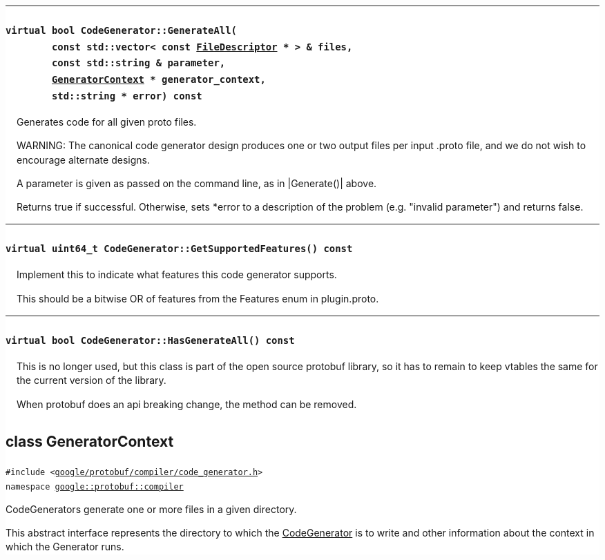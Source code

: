 </div> <hr><h3 id="CodeGenerator.GenerateAll.details"><code>virtual bool CodeGenerator::GenerateAll(<br>&nbsp;&nbsp;&nbsp;&nbsp;&nbsp;&nbsp;&nbsp;&nbsp;const std::vector&lt; const <a href='google.protobuf.descriptor#FileDescriptor'>FileDescriptor</a> * &gt; &amp; files,<br>&nbsp;&nbsp;&nbsp;&nbsp;&nbsp;&nbsp;&nbsp;&nbsp;const std::string &amp; parameter,<br>&nbsp;&nbsp;&nbsp;&nbsp;&nbsp;&nbsp;&nbsp;&nbsp;<a href='#GeneratorContext'>GeneratorContext</a> * generator_context,<br>&nbsp;&nbsp;&nbsp;&nbsp;&nbsp;&nbsp;&nbsp;&nbsp;std::string * error) const</code></h3><div style="margin-left: 16px"><p>Generates code for all given proto files. </p><p>WARNING: The canonical code generator design produces one or two output files per input .proto file, and we do not wish to encourage alternate designs.</p>
<p>A parameter is given as passed on the command line, as in |Generate()| above.</p>
<p>Returns true if successful. Otherwise, sets *error to a description of the problem (e.g. "invalid parameter") and returns false. </p>
</div> <hr><h3 id="CodeGenerator.GetSupportedFeatures.details"><code>virtual uint64_t CodeGenerator::GetSupportedFeatures() const</code></h3><div style="margin-left: 16px"><p>Implement this to indicate what features this code generator supports. </p><p>This should be a bitwise OR of features from the Features enum in plugin.proto. </p>
</div> <hr><h3 id="CodeGenerator.HasGenerateAll.details"><code>virtual bool CodeGenerator::HasGenerateAll() const</code></h3><div style="margin-left: 16px"><p>This is no longer used, but this class is part of the open source protobuf library, so it has to remain to keep vtables the same for the current version of the library. </p><p>When protobuf does an api breaking change, the method can be removed. </p>
</div><h2 id="GeneratorContext">class GeneratorContext</h2><p><code>#include &lt;<a href="#">google/protobuf/compiler/code_generator.h</a>&gt;<br>namespace <a href="#google.protobuf.compiler">google::protobuf::compiler</a></code></p><p>CodeGenerators generate one or more files in a given directory. </p><p>This abstract interface represents the directory to which the <a href='#CodeGenerator'>CodeGenerator</a> is to write and other information about the context in which the Generator runs. </p>
